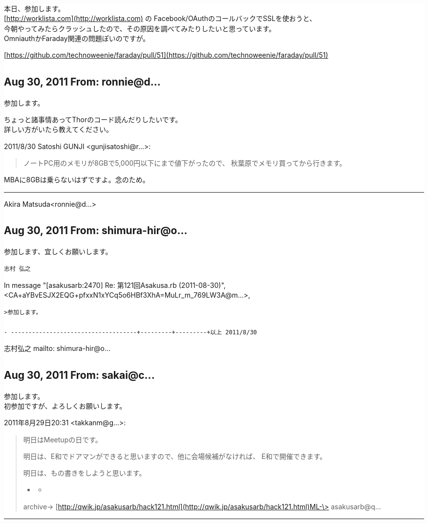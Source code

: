 本日、参加します。  
[http://worklista.com](http://worklista.com) の Facebook/OAuthのコールバックでSSLを使おうと、  
今朝やってみたらクラッシュしたので、その原因を調べてみたりしたいと思っています。  
OmniauthかFaraday関連の問題ぽいのですが。

[https://github.com/technoweenie/faraday/pull/51](https://github.com/technoweenie/faraday/pull/51)

## Aug 30, 2011 From: ronnie@d...

参加します。

ちょっと諸事情あってThorのコード読んだりしたいです。  
詳しい方がいたら教えてください。

2011/8/30 Satoshi GUNJI \<gunjisatoshi@r...\>:

> ノートPC用のメモリが8GBで5,000円以下にまで値下がったので、 秋葉原でメモリ買ってから行きます。

MBAに8GBは乗らないはずですよ。念のため。

* * *

Akira Matsuda\<ronnie@d...\>

## Aug 30, 2011 From: shimura-hir@o...

参加します、宜しくお願いします。

    志村 弘之

In message "[asakusarb:2470] Re: 第121回Asakusa.rb (2011-08-30)",   
\<CA+aYBvESJX2EQG+pfxxN1xYCq5o6HBf3XhA=MuLr\_m\_769LW3A@m...\>,

    >参加します。

    - ------------------------------------+---------+---------+以上 2011/8/30

志村弘之 mailto: shimura-hir@o...

## Aug 30, 2011 From: sakai@c...

参加します。  
初参加ですが、よろしくお願いします。

2011年8月29日20:31 \<takkanm@g...\>:

> 明日はMeetupの日です。
> 
> 明日は、E和でドアマンができると思いますので、他に会場候補がなければ、 E和で開催できます。
> 
> 明日は、もの書きをしようと思います。
> 
> - -
> 
> archive-\> [http://qwik.jp/asakusarb/hack121.html](http://qwik.jp/asakusarb/hack121.html)ML-\> asakusarb@q...
* * *

